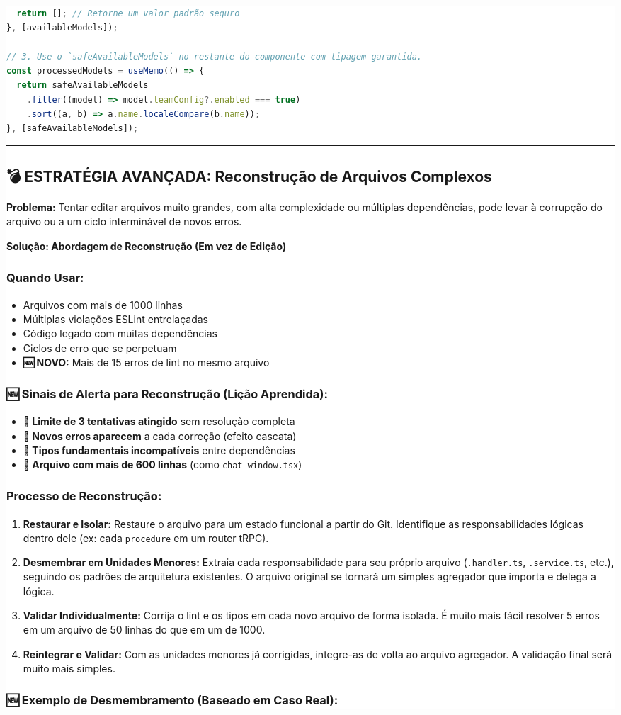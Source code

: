 ```typescript
  return []; // Retorne um valor padrão seguro
}, [availableModels]);

// 3. Use o `safeAvailableModels` no restante do componente com tipagem garantida.
const processedModels = useMemo(() => {
  return safeAvailableModels
    .filter((model) => model.teamConfig?.enabled === true)
    .sort((a, b) => a.name.localeCompare(b.name));
}, [safeAvailableModels]);
```

---

## 💣 ESTRATÉGIA AVANÇADA: Reconstrução de Arquivos Complexos

**Problema:** Tentar editar arquivos muito grandes, com alta complexidade ou múltiplas dependências, pode levar à corrupção do arquivo ou a um ciclo interminável de novos erros.

**Solução: Abordagem de Reconstrução (Em vez de Edição)**

### **Quando Usar:**

- Arquivos com mais de 1000 linhas
- Múltiplas violações ESLint entrelaçadas
- Código legado com muitas dependências
- Ciclos de erro que se perpetuam
- **🆕 NOVO:** Mais de 15 erros de lint no mesmo arquivo

### **🆕 Sinais de Alerta para Reconstrução (Lição Aprendida):**

- **🚨 Limite de 3 tentativas atingido** sem resolução completa
- **🚨 Novos erros aparecem** a cada correção (efeito cascata)
- **🚨 Tipos fundamentais incompatíveis** entre dependências
- **🚨 Arquivo com mais de 600 linhas** (como `chat-window.tsx`)

### **Processo de Reconstrução:**

1. **Restaurar e Isolar:** Restaure o arquivo para um estado funcional a partir do Git. Identifique as responsabilidades lógicas dentro dele (ex: cada `procedure` em um router tRPC).

2. **Desmembrar em Unidades Menores:** Extraia cada responsabilidade para seu próprio arquivo (`.handler.ts`, `.service.ts`, etc.), seguindo os padrões de arquitetura existentes. O arquivo original se tornará um simples agregador que importa e delega a lógica.

3. **Validar Individualmente:** Corrija o lint e os tipos em cada novo arquivo de forma isolada. É muito mais fácil resolver 5 erros em um arquivo de 50 linhas do que em um de 1000.

4. **Reintegrar e Validar:** Com as unidades menores já corrigidas, integre-as de volta ao arquivo agregador. A validação final será muito mais simples.

### **🆕 Exemplo de Desmembramento (Baseado em Caso Real):**
